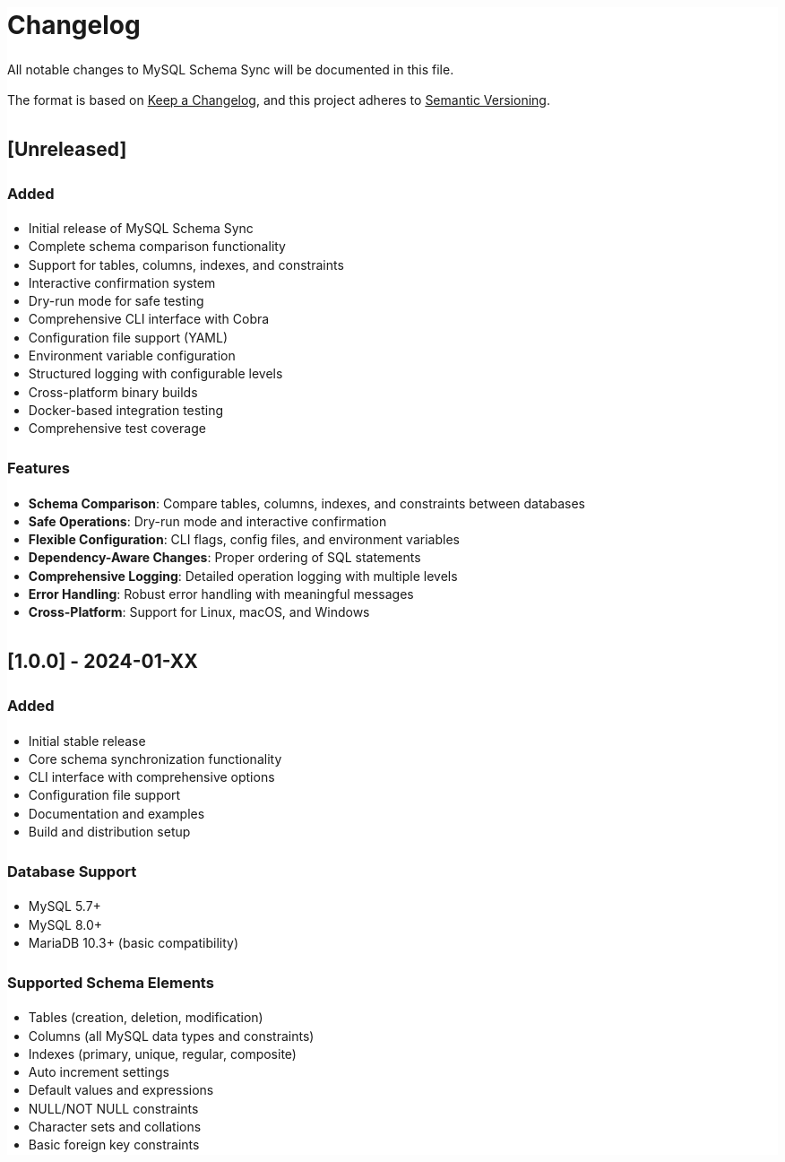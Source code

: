 # Changelog

All notable changes to MySQL Schema Sync will be documented in this file.

The format is based on [Keep a Changelog](https://keepachangelog.com/en/1.0.0/),
and this project adheres to [Semantic Versioning](https://semver.org/spec/v2.0.0.html).

## [Unreleased]

### Added
- Initial release of MySQL Schema Sync
- Complete schema comparison functionality
- Support for tables, columns, indexes, and constraints
- Interactive confirmation system
- Dry-run mode for safe testing
- Comprehensive CLI interface with Cobra
- Configuration file support (YAML)
- Environment variable configuration
- Structured logging with configurable levels
- Cross-platform binary builds
- Docker-based integration testing
- Comprehensive test coverage

### Features
- **Schema Comparison**: Compare tables, columns, indexes, and constraints between databases
- **Safe Operations**: Dry-run mode and interactive confirmation
- **Flexible Configuration**: CLI flags, config files, and environment variables
- **Dependency-Aware Changes**: Proper ordering of SQL statements
- **Comprehensive Logging**: Detailed operation logging with multiple levels
- **Error Handling**: Robust error handling with meaningful messages
- **Cross-Platform**: Support for Linux, macOS, and Windows

## [1.0.0] - 2024-01-XX

### Added
- Initial stable release
- Core schema synchronization functionality
- CLI interface with comprehensive options
- Configuration file support
- Documentation and examples
- Build and distribution setup

### Database Support
- MySQL 5.7+
- MySQL 8.0+
- MariaDB 10.3+ (basic compatibility)

### Supported Schema Elements
- Tables (creation, deletion, modification)
- Columns (all MySQL data types and constraints)
- Indexes (primary, unique, regular, composite)
- Auto increment settings
- Default values and expressions
- NULL/NOT NULL constraints
- Character sets and collations
- Basic foreign key constraints
